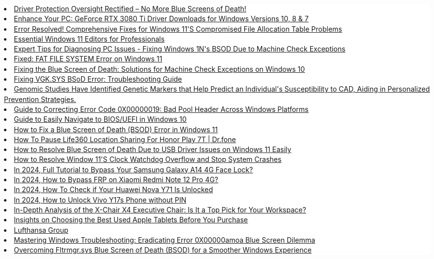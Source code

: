 <li><a href="https://blue-screen-error.techidaily.com/driver-protection-oversight-rectified-no-more-blue-screens-of-death/"><u>Driver Protection Oversight Rectified – No More Blue Screens of Death!</u></a></li>
<li><a href="https://win-dash.techidaily.com/enhance-your-pc-geforce-rtx-3080-ti-driver-downloads-for-windows-versions-10-8-and-7/"><u>Enhance Your PC: GeForce RTX 3080 Ti Driver Downloads for Windows Versions 10, 8 & 7</u></a></li>
<li><a href="https://blue-screen-error.techidaily.com/error-resolved-comprehensive-fixes-for-windows-11s-compromised-file-allocation-table-problems/"><u>Error Resolved! Comprehensive Fixes for Windows 11'S Compromised File Allocation Table Problems</u></a></li>
<li><a href="https://article-helps.techidaily.com/essential-windows-11-editors-for-professionals/"><u>Essential Windows 11 Editors for Professionals</u></a></li>
<li><a href="https://blue-screen-error.techidaily.com/expert-tips-for-diagnosing-pc-issues-fixing-windows-1ns-bsod-due-to-machine-check-exceptions/"><u>Expert Tips for Diagnosing PC Issues - Fixing Windows 1N's BSOD Due to Machine Check Exceptions</u></a></li>
<li><a href="https://blue-screen-error.techidaily.com/fixed-fat-file-system-error-on-windows-11/"><u>Fixed: FAT FILE SYSTEM Error on Windows 11</u></a></li>
<li><a href="https://blue-screen-error.techidaily.com/fixing-the-blue-screen-of-death-solutions-for-machine-check-exceptions-on-windows-10/"><u>Fixing the Blue Screen of Death: Solutions for Machine Check Exceptions on Windows 10</u></a></li>
<li><a href="https://blue-screen-error.techidaily.com/fixing-vgksys-bsod-error-troubleshooting-guide/"><u>Fixing VGK.SYS BSoD Error: Troubleshooting Guide</u></a></li>
<li><a href="https://blue-screen-error.techidaily.com/1723199744542-genomic-studies-have-identified-genetic-markers-that-help-predict-an-individuals-susceptibility-to-cad-aiding-in-personalized-prevention-strategies/"><u>Genomic Studies Have Identified Genetic Markers that Help Predict an Individual's Susceptibility to CAD, Aiding in Personalized Prevention Strategies.</u></a></li>
<li><a href="https://blue-screen-error.techidaily.com/guide-to-correcting-error-code-0x00000019-bad-pool-header-across-windows-platforms/"><u>Guide to Correcting Error Code 0X00000019: Bad Pool Header Across Windows Platforms</u></a></li>
<li><a href="https://blue-screen-error.techidaily.com/guide-to-easily-navigate-to-biosuefi-in-windows-10/"><u>Guide to Easily Navigate to BIOS/UEFI in Windows 10</u></a></li>
<li><a href="https://blue-screen-error.techidaily.com/how-to-fix-a-blue-screen-of-death-bsod-error-in-windows-11/"><u>How to Fix a Blue Screen of Death (BSOD) Error in Windows 11</u></a></li>
<li><a href="https://review-topics.techidaily.com/how-to-pause-life360-location-sharing-for-honor-play-7t-drfone-by-drfone-virtual-android/"><u>How To Pause Life360 Location Sharing For Honor Play 7T | Dr.fone</u></a></li>
<li><a href="https://blue-screen-error.techidaily.com/how-to-resolve-blue-screen-of-death-due-to-usb-driver-issues-on-windows-11-easily/"><u>How to Resolve Blue Screen of Death Due to USB Driver Issues on Windows 11 Easily</u></a></li>
<li><a href="https://blue-screen-error.techidaily.com/how-to-resolve-window-11s-clock-watchdog-overflow-and-stop-system-crashes/"><u>How to Resolve Window 11'S Clock Watchdog Overflow and Stop System Crashes</u></a></li>
<li><a href="https://android-unlock.techidaily.com/in-2024-full-tutorial-to-bypass-your-samsung-galaxy-a14-4g-face-lock-by-drfone-android/"><u>In 2024, Full Tutorial to Bypass Your Samsung Galaxy A14 4G Face Lock?</u></a></li>
<li><a href="https://bypass-frp.techidaily.com/in-2024-how-to-bypass-frp-on-xiaomi-redmi-note-12-pro-4g-by-drfone-android/"><u>In 2024, How to Bypass FRP on Xiaomi Redmi Note 12 Pro 4G?</u></a></li>
<li><a href="https://sim-unlock.techidaily.com/in-2024-how-to-check-if-your-huawei-nova-y71-is-unlocked-by-drfone-android/"><u>In 2024, How To Check if Your Huawei Nova Y71 Is Unlocked</u></a></li>
<li><a href="https://android-unlock.techidaily.com/in-2024-how-to-unlock-vivo-y17s-phone-without-pin-by-drfone-android/"><u>In 2024, How to Unlock Vivo Y17s Phone without PIN</u></a></li>
<li><a href="https://buynow-help.techidaily.com/in-depth-analysis-of-the-x-chair-x4-executive-chair-is-it-a-top-pick-for-your-workspace/"><u>In-Depth Analysis of the X-Chair X4 Executive Chair: Is It a Top Pick for Your Workspace?</u></a></li>
<li><a href="https://buynow-info.techidaily.com/insights-on-choosing-the-best-used-apple-tablets-before-you-purchase/"><u>Insights on Choosing the Best Used Apple Tablets Before You Purchase</u></a></li>
<li><a href="https://blue-screen-error.techidaily.com/lufthansa-group/"><u>Lufthansa Group</u></a></li>
<li><a href="https://blue-screen-error.techidaily.com/mastering-windows-troubleshooting-eradicating-error-0x00000amoa-blue-screen-dilemma/"><u>Mastering Windows Troubleshooting: Eradicating Error 0X00000amoa Blue Screen Dilemma</u></a></li>
<li><a href="https://blue-screen-error.techidaily.com/overcoming-fltrmgrsys-blue-screen-of-death-bsod-for-a-smoother-windows-experience/"><u>Overcoming Fltrmgr.sys Blue Screen of Death (BSOD) for a Smoother Windows Experience</u></a></li>